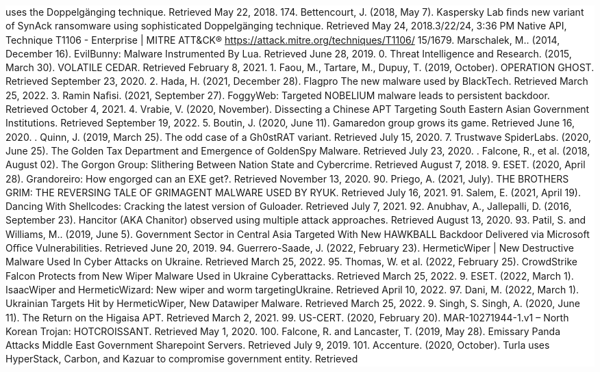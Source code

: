uses the Doppelgänging technique. Retrieved May 22, 2018.
174. Bettencourt, J. (2018, May 7). Kaspersky Lab ﬁnds new
variant of SynAck ransomware using sophisticated
Doppelgänging technique. Retrieved May 24, 2018.3/22/24, 3:36 PM Native API, Technique T1106 - Enterprise | MITRE ATT&CK®
https://attack.mitre.org/techniques/T1106/ 15/1679. Marschalek, M.. (2014, December 16). EvilBunny: Malware
Instrumented By Lua. Retrieved June 28, 2019.
 0. Threat Intelligence and Research. (2015, March 30). VOLATILE
CEDAR. Retrieved February 8, 2021.
 1. Faou, M., Tartare, M., Dupuy, T. (2019, October). OPERATION
GHOST. Retrieved September 23, 2020.
 2. Hada, H. (2021, December 28). Flagpro The new malware
used by BlackTech. Retrieved March 25, 2022.
 3. Ramin Naﬁsi. (2021, September 27). FoggyWeb: Targeted
NOBELIUM malware leads to persistent backdoor. Retrieved
October 4, 2021.
 4. Vrabie, V. (2020, November). Dissecting a Chinese APT
Targeting South Eastern Asian Government Institutions.
Retrieved September 19, 2022.
 5. Boutin, J. (2020, June 11). Gamaredon group grows its game.
Retrieved June 16, 2020.
  . Quinn, J. (2019, March 25). The odd case of a Gh0stRAT
variant. Retrieved July 15, 2020.
 7. Trustwave SpiderLabs. (2020, June 25). The Golden Tax
Department and Emergence of GoldenSpy Malware. Retrieved
July 23, 2020.
  . Falcone, R., et al. (2018, August 02). The Gorgon Group:
Slithering Between Nation State and Cybercrime. Retrieved
August 7, 2018.
 9. ESET. (2020, April 28). Grandoreiro: How engorged can an EXE
get?. Retrieved November 13, 2020.
90. Priego, A. (2021, July). THE BROTHERS GRIM: THE
REVERSING TALE OF GRIMAGENT MALWARE USED BY RYUK.
Retrieved July 16, 2021.
91. Salem, E. (2021, April 19). Dancing With Shellcodes: Cracking
the latest version of Guloader. Retrieved July 7, 2021.
92. Anubhav, A., Jallepalli, D. (2016, September 23). Hancitor (AKA
Chanitor) observed using multiple attack approaches.
Retrieved August 13, 2020.
93. Patil, S. and Williams, M.. (2019, June 5). Government Sector
in Central Asia Targeted With New HAWKBALL Backdoor
Delivered via Microsoft Oﬃce Vulnerabilities. Retrieved June
20, 2019.
94. Guerrero-Saade, J. (2022, February 23). HermeticWiper | New
Destructive Malware Used In Cyber Attacks on Ukraine.
Retrieved March 25, 2022.
95. Thomas, W. et al. (2022, February 25). CrowdStrike Falcon
Protects from New Wiper Malware Used in Ukraine
Cyberattacks. Retrieved March 25, 2022.
9 . ESET. (2022, March 1). IsaacWiper and HermeticWizard: New
wiper and worm targetingUkraine. Retrieved April 10, 2022.
97. Dani, M. (2022, March 1). Ukrainian Targets Hit by
HermeticWiper, New Datawiper Malware. Retrieved March 25,
2022.
9 . Singh, S. Singh, A. (2020, June 11). The Return on the Higaisa
APT. Retrieved March 2, 2021.
99. US-CERT. (2020, February 20). MAR-10271944-1.v1 – North
Korean Trojan: HOTCROISSANT. Retrieved May 1, 2020.
100. Falcone, R. and Lancaster, T. (2019, May 28). Emissary Panda
Attacks Middle East Government Sharepoint Servers.
Retrieved July 9, 2019.
101. Accenture. (2020, October). Turla uses HyperStack, Carbon,
and Kazuar to compromise government entity. Retrieved
